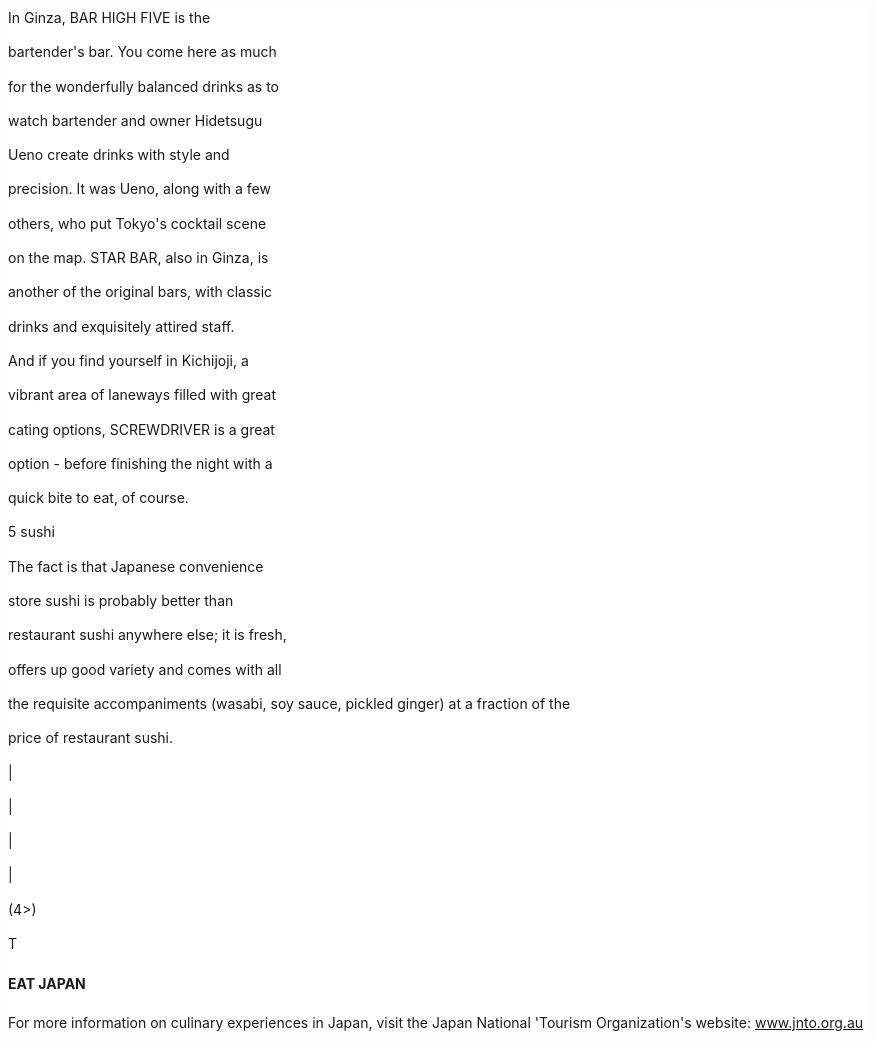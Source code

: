 In Ginza, BAR HIGH FIVE is the 

bartender's bar. You come here as much 

for the wonderfully balanced drinks as to 

watch bartender and owner Hidetsugu 

Ueno create drinks with style and 

precision. It was Ueno, along with a few 

others, who put Tokyo's cocktail scene 

on the map. STAR BAR, also in Ginza, is 

another of the original bars, with classic 

drinks and exquisitely attired staff. 

And if you find yourself in Kichijoji, a 

vibrant area of laneways filled with great 

cating options, SCREWDRIVER is a great 

option - before finishing the night with a 

quick bite to eat, of course. 

5 sushi 

The fact is that Japanese convenience 

store sushi is probably better than 

restaurant sushi anywhere else; it is fresh, 

offers up good variety and comes with all 

the requisite accompaniments (wasabi, soy sauce, pickled ginger) at a fraction of the 

price of restaurant sushi. 

| 

| 

| 

| 

(4>) 

T 

#### EAT JAPAN 

For more information on culinary experiences in Japan, visit the Japan National 'Tourism Organization's website: www.jnto.org.au 
